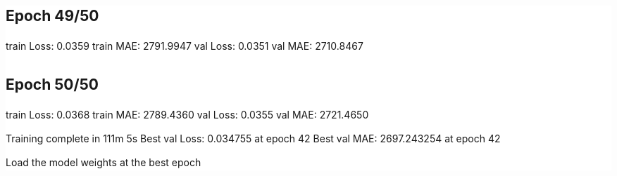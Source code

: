 Epoch 49/50
----------
train Loss: 0.0359
train MAE: 2791.9947
val Loss: 0.0351
val MAE: 2710.8467

Epoch 50/50
----------
train Loss: 0.0368
train MAE: 2789.4360
val Loss: 0.0355
val MAE: 2721.4650

Training complete in 111m 5s
Best val Loss: 0.034755 at epoch 42
Best val MAE: 2697.243254 at epoch 42

Load the model weights at the best epoch